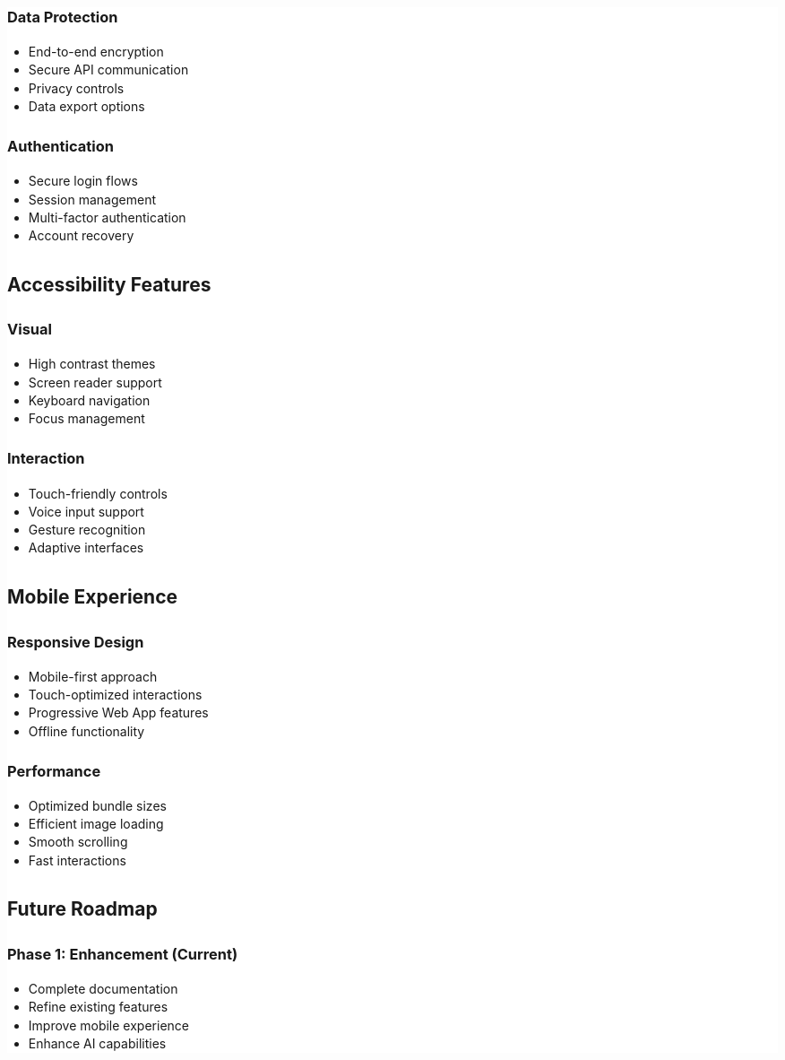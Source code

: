 ### Data Protection
- End-to-end encryption
- Secure API communication
- Privacy controls
- Data export options

### Authentication
- Secure login flows
- Session management
- Multi-factor authentication
- Account recovery

## Accessibility Features

### Visual
- High contrast themes
- Screen reader support
- Keyboard navigation
- Focus management

### Interaction
- Touch-friendly controls
- Voice input support
- Gesture recognition
- Adaptive interfaces

## Mobile Experience

### Responsive Design
- Mobile-first approach
- Touch-optimized interactions
- Progressive Web App features
- Offline functionality

### Performance
- Optimized bundle sizes
- Efficient image loading
- Smooth scrolling
- Fast interactions

## Future Roadmap

### Phase 1: Enhancement (Current)
- Complete documentation
- Refine existing features
- Improve mobile experience
- Enhance AI capabilities
